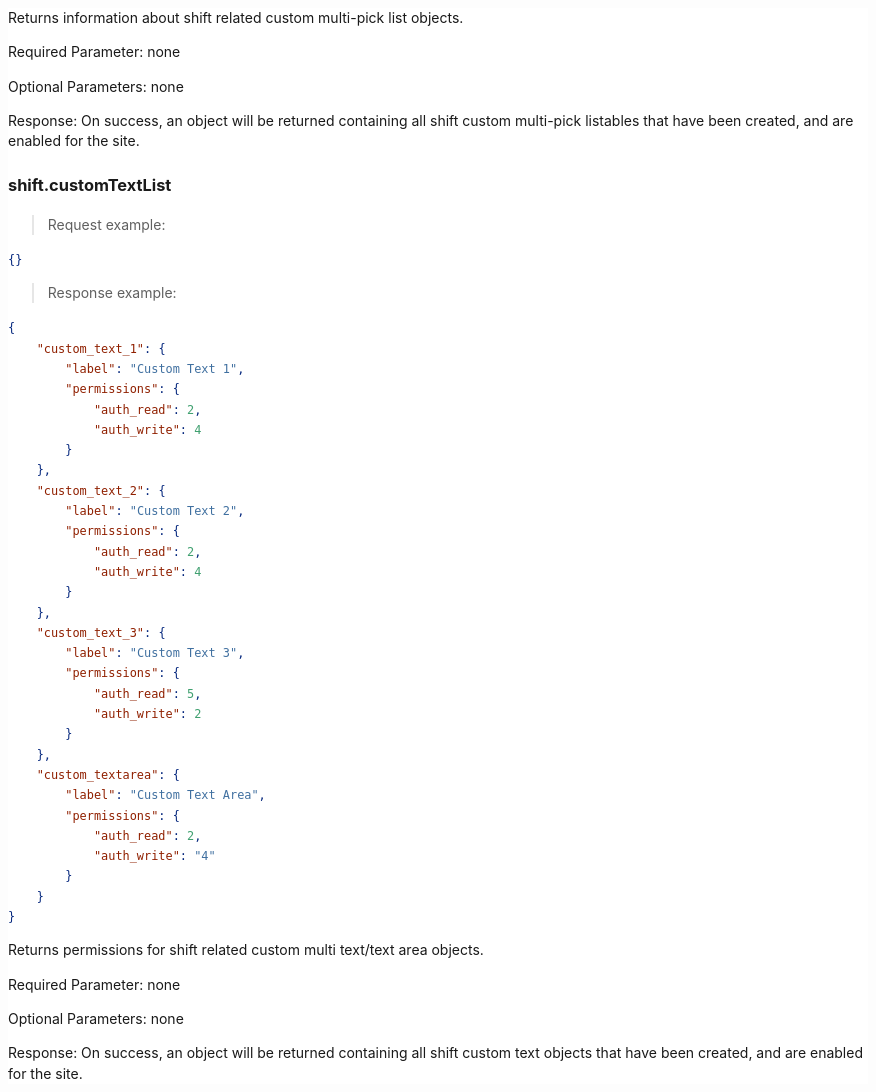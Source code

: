 <span class="tryit" id="shift-custommultipicklist-tryit"></span>
Returns information about shift related custom multi-pick list objects.

Required Parameter: none

Optional Parameters: none

Response: On success, an object will be returned containing all shift custom multi-pick listables that have been created, and are enabled for the site.

### shift.customTextList

> Request example:

```JSON
{}
```
> Response example:

```JSON
{
	"custom_text_1": {
		"label": "Custom Text 1",
		"permissions": {
			"auth_read": 2,
			"auth_write": 4
		}
	},
	"custom_text_2": {
		"label": "Custom Text 2",
		"permissions": {
			"auth_read": 2,
			"auth_write": 4
		}
	},
	"custom_text_3": {
		"label": "Custom Text 3",
		"permissions": {
			"auth_read": 5,
			"auth_write": 2
		}
	},
	"custom_textarea": {
		"label": "Custom Text Area",
		"permissions": {
			"auth_read": 2,
			"auth_write": "4"
		}
	}
}
```

<span class="tryit" id="shift-custommultipicklist-tryit"></span>
Returns permissions for shift related custom multi text/text area objects.

Required Parameter: none

Optional Parameters: none

Response: On success, an object will be returned containing all shift custom text objects that have been created, and are enabled for the site.
